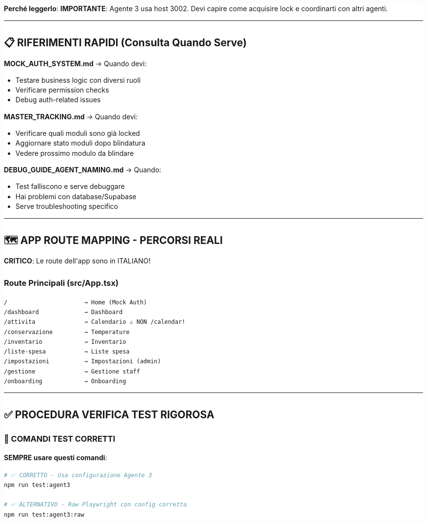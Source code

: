 **Perché leggerlo**: **IMPORTANTE**: Agente 3 usa host 3002. Devi capire come acquisire lock e coordinarti con altri agenti.

---

## 📋 RIFERIMENTI RAPIDI (Consulta Quando Serve)

**MOCK_AUTH_SYSTEM.md** → Quando devi:
- Testare business logic con diversi ruoli
- Verificare permission checks
- Debug auth-related issues

**MASTER_TRACKING.md** → Quando devi:
- Verificare quali moduli sono già locked
- Aggiornare stato moduli dopo blindatura
- Vedere prossimo modulo da blindare

**DEBUG_GUIDE_AGENT_NAMING.md** → Quando:
- Test falliscono e serve debuggare
- Hai problemi con database/Supabase
- Serve troubleshooting specifico

---

## 🗺️ APP ROUTE MAPPING - PERCORSI REALI

**CRITICO**: Le route dell'app sono in ITALIANO!

### Route Principali (src/App.tsx)
```
/                      → Home (Mock Auth)
/dashboard             → Dashboard
/attivita              → Calendario ⚠️ NON /calendar!
/conservazione         → Temperature
/inventario            → Inventario
/liste-spesa           → Liste spesa
/impostazioni          → Impostazioni (admin)
/gestione              → Gestione staff
/onboarding            → Onboarding
```

---

## ✅ PROCEDURA VERIFICA TEST RIGOROSA

### 🚨 COMANDI TEST CORRETTI

**SEMPRE usare questi comandi**:
```bash
# ✅ CORRETTO - Usa configurazione Agente 3
npm run test:agent3

# ✅ ALTERNATIVO - Raw Playwright con config corretta
npm run test:agent3:raw
```

